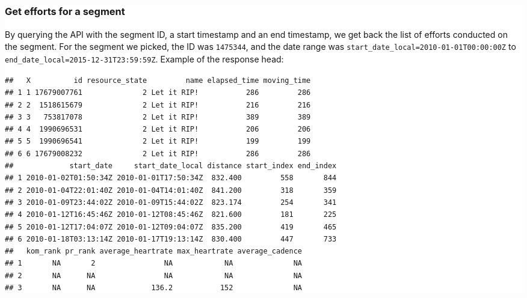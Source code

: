 ### Get efforts for a segment

By querying the API with the segment ID, a start timestamp and an end timestamp, we get back the list of efforts conducted on the segment. For the segment we picked, the ID was `1475344`, and the date range was `start_date_local=2010-01-01T00:00:00Z` to `end_date_local=2015-12-31T23:59:59Z`. Example of the response head:

    ##   X          id resource_state         name elapsed_time moving_time
    ## 1 1 17679007761              2 Let it RIP!           286         286
    ## 2 2  1518615679              2 Let it RIP!           216         216
    ## 3 3   753817078              2 Let it RIP!           389         389
    ## 4 4  1990696531              2 Let it RIP!           206         206
    ## 5 5  1990696541              2 Let it RIP!           199         199
    ## 6 6 17679008232              2 Let it RIP!           286         286
    ##             start_date     start_date_local distance start_index end_index
    ## 1 2010-01-02T01:50:34Z 2010-01-01T17:50:34Z  832.400         558       844
    ## 2 2010-01-04T22:01:40Z 2010-01-04T14:01:40Z  841.200         318       359
    ## 3 2010-01-09T23:44:02Z 2010-01-09T15:44:02Z  823.174         254       341
    ## 4 2010-01-12T16:45:46Z 2010-01-12T08:45:46Z  821.600         181       225
    ## 5 2010-01-12T17:04:07Z 2010-01-12T09:04:07Z  835.200         419       465
    ## 6 2010-01-18T03:13:14Z 2010-01-17T19:13:14Z  830.400         447       733
    ##   kom_rank pr_rank average_heartrate max_heartrate average_cadence
    ## 1       NA       2                NA            NA              NA
    ## 2       NA      NA                NA            NA              NA
    ## 3       NA      NA             136.2           152              NA